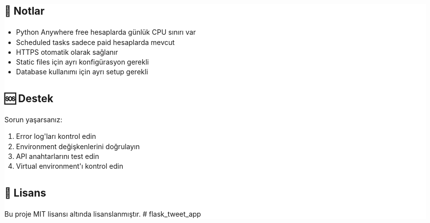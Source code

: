 ## 📝 Notlar

- Python Anywhere free hesaplarda günlük CPU sınırı var
- Scheduled tasks sadece paid hesaplarda mevcut
- HTTPS otomatik olarak sağlanır
- Static files için ayrı konfigürasyon gerekli
- Database kullanımı için ayrı setup gerekli

## 🆘 Destek

Sorun yaşarsanız:

1. Error log'ları kontrol edin
2. Environment değişkenlerini doğrulayın
3. API anahtarlarını test edin
4. Virtual environment'ı kontrol edin

## 📄 Lisans

Bu proje MIT lisansı altında lisanslanmıştır. # flask_tweet_app
